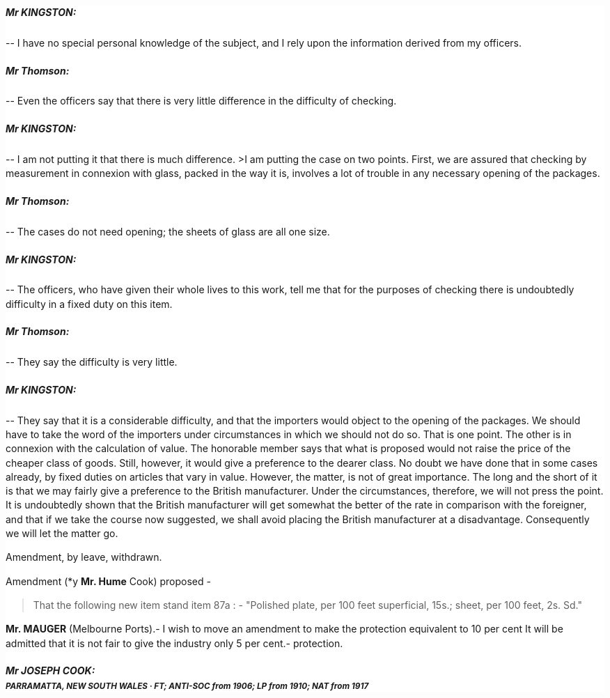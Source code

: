 ##### Mr KINGSTON:

-- I have no special personal knowledge of the subject, and I rely upon the information derived from my officers. 

##### Mr Thomson:

-- Even the officers say that there is very little difference in the difficulty of checking. 

##### Mr KINGSTON:

-- I am not putting it that there is much difference. &gt;I am putting the case on two points. First, we are assured that checking by measurement in connexion with glass, packed in the way it is, involves a lot of trouble in any necessary opening of the packages. 

##### Mr Thomson:

-- The cases do not need opening; the sheets of glass are all one size. 

##### Mr KINGSTON:

-- The officers, who have given their whole lives to this work, tell me that for the purposes of checking there is undoubtedly difficulty in a fixed duty on this item. 

##### Mr Thomson:

-- They say the difficulty is very little. 

##### Mr KINGSTON:

-- They say that it is a considerable difficulty, and that the importers would object to the opening of the packages. We should have to take the word of the importers under circumstances in which we should not do so. That is one point. The other is in connexion with the calculation of value. The honorable member says that what is proposed would not raise the price of the cheaper class of goods. Still, however, it would give a preference to the dearer class. No doubt we have done that in some cases already, by fixed duties on articles that vary in value. However, the matter, is not of great importance. The long and the short of it is that we may fairly give a preference to the British manufacturer. Under the circumstances, therefore, we will not press the point. It is undoubtedly shown that the British manufacturer will get somewhat the better of the rate in comparison with the foreigner, and that if we take the course now suggested, we shall avoid placing the British manufacturer at a disadvantage. Consequently we will let the matter go. 

Amendment, by leave, withdrawn. 

Amendment (*y  **Mr. Hume**  Cook) proposed - 

  >That the following new item stand item 87a : - "Polished plate, per 100 feet superficial, 15s.; sheet, per 100 feet, 2s. Sd." 


 **Mr. MAUGER** (Melbourne Ports).- I wish to move an amendment to make the protection equivalent to 10 per cent It will be admitted that it is not fair to give the industry only 5 per cent.- protection. 

##### Mr JOSEPH COOK:<br><small class="text-muted">PARRAMATTA, NEW SOUTH WALES &middot; FT; ANTI-SOC from 1906; LP from 1910; NAT from 1917</small>
